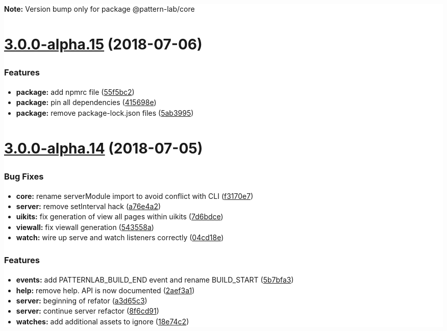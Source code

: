 **Note:** Version bump only for package @pattern-lab/core

<a name="3.0.0-alpha.15"></a>

# [3.0.0-alpha.15](https://github.com/pattern-lab/patternlab-node/tree/master/packages/core/compare/@pattern-lab/core@3.0.0-alpha.14...@pattern-lab/core@3.0.0-alpha.15) (2018-07-06)

### Features

* **package:** add npmrc file ([55f5bc2](https://github.com/pattern-lab/patternlab-node/tree/master/packages/core/commit/55f5bc2))
* **package:** pin all dependencies ([415698e](https://github.com/pattern-lab/patternlab-node/tree/master/packages/core/commit/415698e))
* **package:** remove package-lock.json files ([5ab3995](https://github.com/pattern-lab/patternlab-node/tree/master/packages/core/commit/5ab3995))

<a name="3.0.0-alpha.14"></a>

# [3.0.0-alpha.14](https://github.com/pattern-lab/patternlab-node/tree/master/packages/core/compare/@pattern-lab/core@3.0.0-alpha.13...@pattern-lab/core@3.0.0-alpha.14) (2018-07-05)

### Bug Fixes

* **core:** rename serverModule import to avoid conflict with CLI ([f3170e7](https://github.com/pattern-lab/patternlab-node/tree/master/packages/core/commit/f3170e7))
* **server:** remove setInterval hack ([a76e4a2](https://github.com/pattern-lab/patternlab-node/tree/master/packages/core/commit/a76e4a2))
* **uikits:** fix generation of view all pages within uikits ([7d6bdce](https://github.com/pattern-lab/patternlab-node/tree/master/packages/core/commit/7d6bdce))
* **viewall:** fix viewall generation ([543558a](https://github.com/pattern-lab/patternlab-node/tree/master/packages/core/commit/543558a))
* **watch:** wire up serve and watch listeners correctly ([04cd18e](https://github.com/pattern-lab/patternlab-node/tree/master/packages/core/commit/04cd18e))

### Features

* **events:** add PATTERNLAB_BUILD_END event and rename BUILD_START ([5b7bfa3](https://github.com/pattern-lab/patternlab-node/tree/master/packages/core/commit/5b7bfa3))
* **help:** remove help. API is now documented ([2aef3a1](https://github.com/pattern-lab/patternlab-node/tree/master/packages/core/commit/2aef3a1))
* **server:** beginning of refator ([a3d65c3](https://github.com/pattern-lab/patternlab-node/tree/master/packages/core/commit/a3d65c3))
* **server:** continue server refactor ([8f6cd91](https://github.com/pattern-lab/patternlab-node/tree/master/packages/core/commit/8f6cd91))
* **watches:** add additional assets to ignore ([18e74c2](https://github.com/pattern-lab/patternlab-node/tree/master/packages/core/commit/18e74c2))
